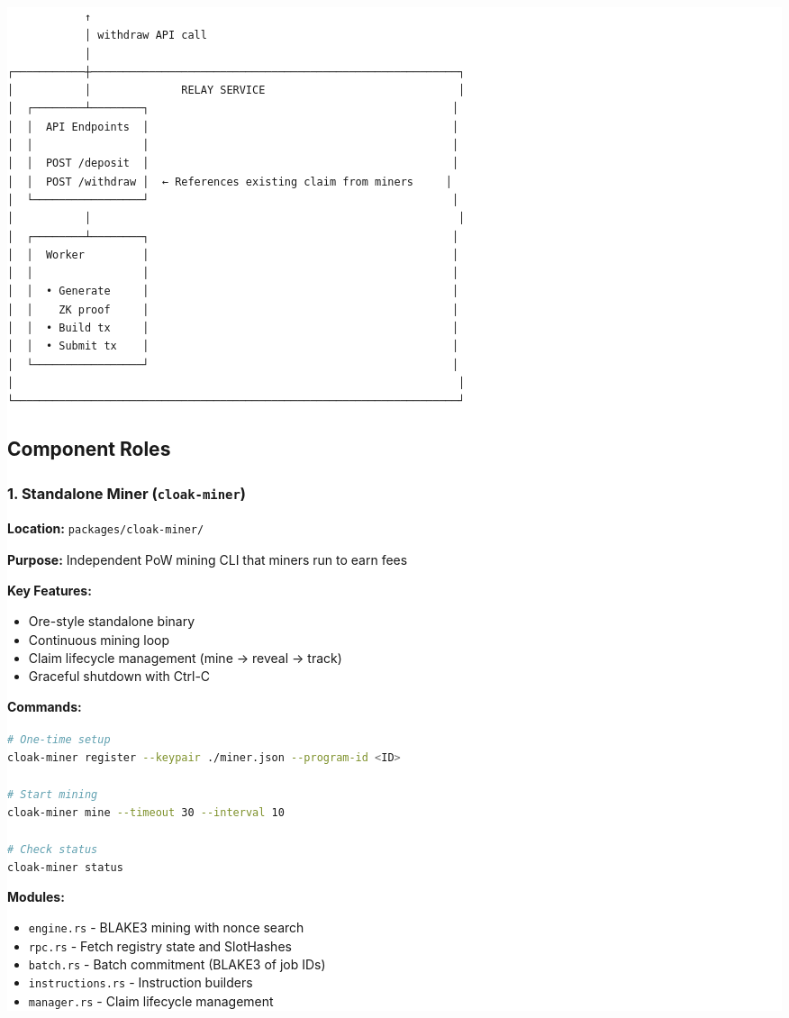 ```
            ↑
            │ withdraw API call
            │
┌───────────┼─────────────────────────────────────────────────────────┐
│           │              RELAY SERVICE                              │
│  ┌────────┴────────┐                                               │
│  │  API Endpoints  │                                               │
│  │                 │                                               │
│  │  POST /deposit  │                                               │
│  │  POST /withdraw │  ← References existing claim from miners     │
│  └─────────────────┘                                               │
│           │                                                         │
│  ┌────────┴────────┐                                               │
│  │  Worker         │                                               │
│  │                 │                                               │
│  │  • Generate     │                                               │
│  │    ZK proof     │                                               │
│  │  • Build tx     │                                               │
│  │  • Submit tx    │                                               │
│  └─────────────────┘                                               │
│                                                                     │
└─────────────────────────────────────────────────────────────────────┘
```

## Component Roles

### 1. Standalone Miner (`cloak-miner`)

**Location:** `packages/cloak-miner/`

**Purpose:** Independent PoW mining CLI that miners run to earn fees

**Key Features:**
- Ore-style standalone binary
- Continuous mining loop
- Claim lifecycle management (mine → reveal → track)
- Graceful shutdown with Ctrl-C

**Commands:**
```bash
# One-time setup
cloak-miner register --keypair ./miner.json --program-id <ID>

# Start mining
cloak-miner mine --timeout 30 --interval 10

# Check status
cloak-miner status
```

**Modules:**
- `engine.rs` - BLAKE3 mining with nonce search
- `rpc.rs` - Fetch registry state and SlotHashes
- `batch.rs` - Batch commitment (BLAKE3 of job IDs)
- `instructions.rs` - Instruction builders
- `manager.rs` - Claim lifecycle management

